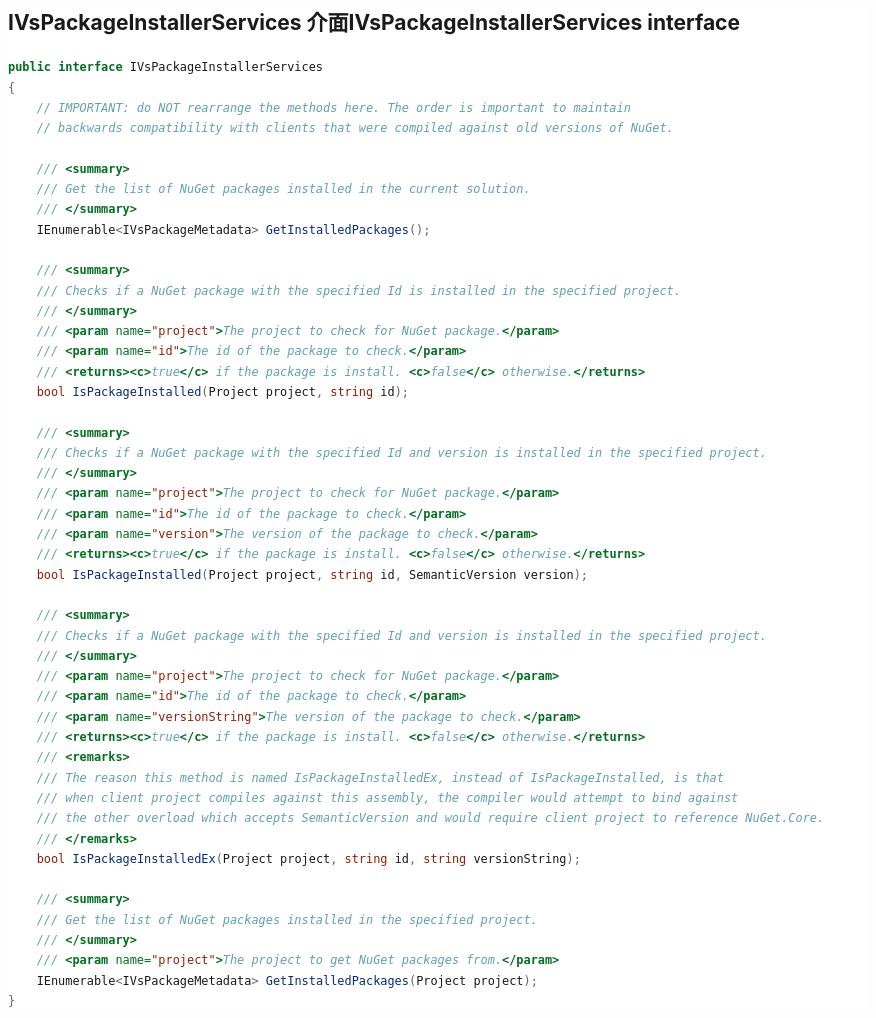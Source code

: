## <a name="ivspackageinstallerservices-interface"></a><span data-ttu-id="65f35-131">IVsPackageInstallerServices 介面</span><span class="sxs-lookup"><span data-stu-id="65f35-131">IVsPackageInstallerServices interface</span></span>

```cs
public interface IVsPackageInstallerServices
{
    // IMPORTANT: do NOT rearrange the methods here. The order is important to maintain
    // backwards compatibility with clients that were compiled against old versions of NuGet.

    /// <summary>
    /// Get the list of NuGet packages installed in the current solution.
    /// </summary>
    IEnumerable<IVsPackageMetadata> GetInstalledPackages();

    /// <summary>
    /// Checks if a NuGet package with the specified Id is installed in the specified project.
    /// </summary>
    /// <param name="project">The project to check for NuGet package.</param>
    /// <param name="id">The id of the package to check.</param>
    /// <returns><c>true</c> if the package is install. <c>false</c> otherwise.</returns>
    bool IsPackageInstalled(Project project, string id);

    /// <summary>
    /// Checks if a NuGet package with the specified Id and version is installed in the specified project.
    /// </summary>
    /// <param name="project">The project to check for NuGet package.</param>
    /// <param name="id">The id of the package to check.</param>
    /// <param name="version">The version of the package to check.</param>
    /// <returns><c>true</c> if the package is install. <c>false</c> otherwise.</returns>
    bool IsPackageInstalled(Project project, string id, SemanticVersion version);

    /// <summary>
    /// Checks if a NuGet package with the specified Id and version is installed in the specified project.
    /// </summary>
    /// <param name="project">The project to check for NuGet package.</param>
    /// <param name="id">The id of the package to check.</param>
    /// <param name="versionString">The version of the package to check.</param>
    /// <returns><c>true</c> if the package is install. <c>false</c> otherwise.</returns>
    /// <remarks>
    /// The reason this method is named IsPackageInstalledEx, instead of IsPackageInstalled, is that
    /// when client project compiles against this assembly, the compiler would attempt to bind against
    /// the other overload which accepts SemanticVersion and would require client project to reference NuGet.Core.
    /// </remarks>
    bool IsPackageInstalledEx(Project project, string id, string versionString);

    /// <summary>
    /// Get the list of NuGet packages installed in the specified project.
    /// </summary>
    /// <param name="project">The project to get NuGet packages from.</param>
    IEnumerable<IVsPackageMetadata> GetInstalledPackages(Project project);
}
```
